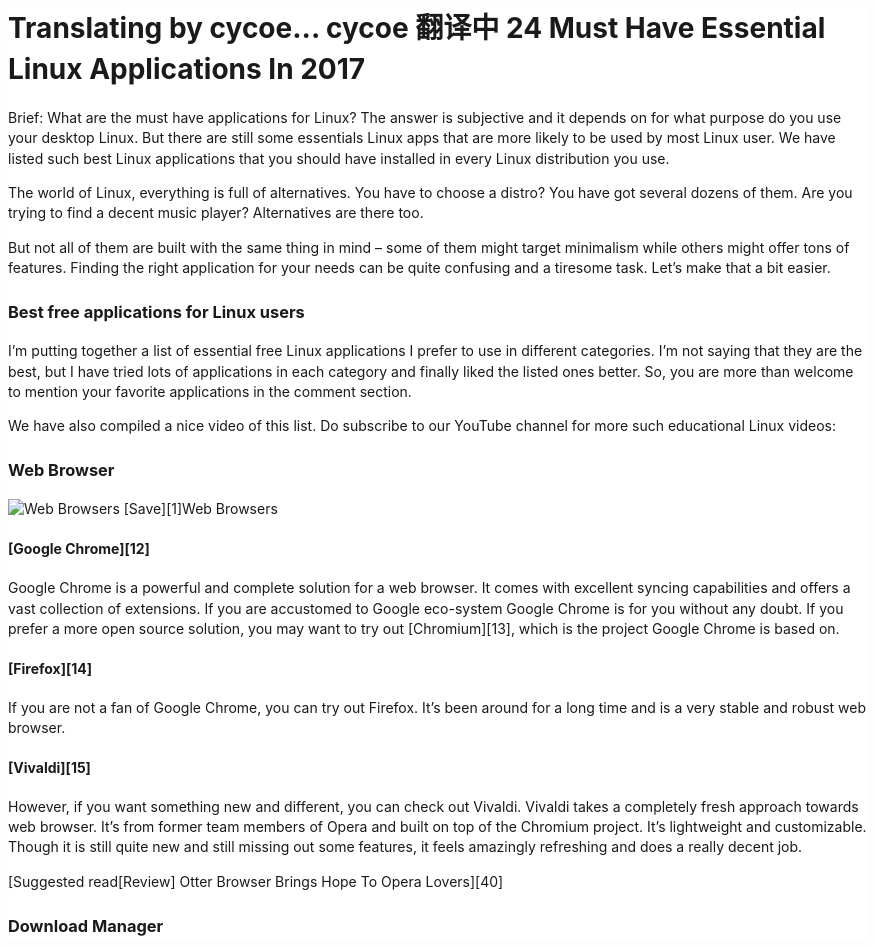 Translating by cycoe...
cycoe 翻译中
24 Must Have Essential Linux Applications In 2017
======
Brief: What are the must have applications for Linux? The answer is subjective and it depends on for what purpose do you use your desktop Linux. But there are still some essentials Linux apps that are more likely to be used by most Linux user. We have listed such best Linux applications that you should have installed in every Linux distribution you use.

The world of Linux, everything is full of alternatives. You have to choose a distro? You have got several dozens of them. Are you trying to find a decent music player? Alternatives are there too.

But not all of them are built with the same thing in mind – some of them might target minimalism while others might offer tons of features. Finding the right application for your needs can be quite confusing and a tiresome task. Let’s make that a bit easier.

### Best free applications for Linux users

I’m putting together a list of essential free Linux applications I prefer to use in different categories. I’m not saying that they are the best, but I have tried lots of applications in each category and finally liked the listed ones better. So, you are more than welcome to mention your favorite applications in the comment section.

We have also compiled a nice video of this list. Do subscribe to our YouTube channel for more such educational Linux videos:

### Web Browser

![Web Browsers](https://itsfoss.com/wp-content/uploads/2016/10/Essential-Linux-Apps-Web-Browser-1024x512.jpg)
[Save][1]Web Browsers

#### [Google Chrome][12]

Google Chrome is a powerful and complete solution for a web browser. It comes with excellent syncing capabilities and offers a vast collection of extensions. If you are accustomed to Google eco-system Google Chrome is for you without any doubt. If you prefer a more open source solution, you may want to try out [Chromium][13], which is the project Google Chrome is based on.

#### [Firefox][14]

If you are not a fan of Google Chrome, you can try out Firefox. It’s been around for a long time and is a very stable and robust web browser.

#### [Vivaldi][15]

However, if you want something new and different, you can check out Vivaldi. Vivaldi takes a completely fresh approach towards web browser. It’s from former team members of Opera and built on top of the Chromium project. It’s lightweight and customizable. Though it is still quite new and still missing out some features, it feels amazingly refreshing and does a really decent job.

[Suggested read[Review] Otter Browser Brings Hope To Opera Lovers][40]

### Download Manager
